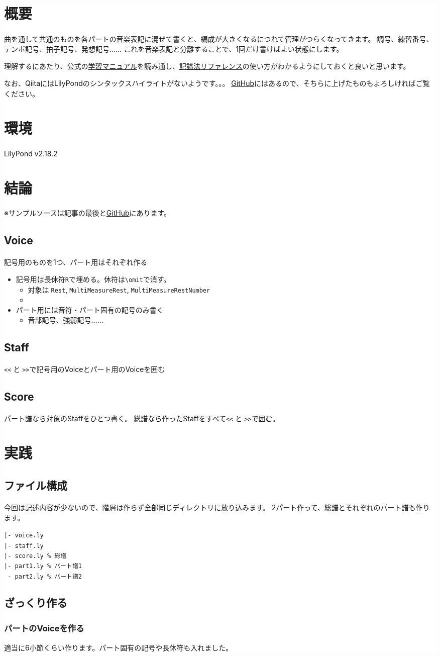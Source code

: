 # 概要
曲を通して共通のものを各パートの音楽表記に混ぜて書くと、編成が大きくなるにつれて管理がつらくなってきます。
調号、練習番号、テンポ記号、拍子記号、発想記号……
これを音楽表記と分離することで、1回だけ書けばよい状態にします。

理解するにあたり、公式の[学習マニュアル](http://lilypond.org/doc/v2.18/Documentation/learning/index.ja.html)を読み通し、[記譜法リファレンス](http://lilypond.org/doc/v2.18/Documentation/notation/index.ja.html)の使い方がわかるようにしておくと良いと思います。

なお、QiitaにはLilyPondのシンタックスハイライトがないようです。。。
[GitHub](https://github.com/ef81sp/marktest)にはあるので、そちらに上げたものもよろしければご覧ください。


# 環境
LilyPond v2.18.2


# 結論
※サンプルソースは記事の最後と[GitHub](https://github.com/ef81sp/marktest)にあります。

## Voice
記号用のものを1つ、パート用はそれぞれ作る
* 記号用は長休符`R`で埋める。休符は`\omit`で消す。
  * 対象は `Rest`, `MultiMeasureRest`, `MultiMeasureRestNumber`
  *
* パート用には音符・パート固有の記号のみ書く
  * 音部記号、強弱記号……

## Staff
`<<` と `>>`で記号用のVoiceとパート用のVoiceを囲む

## Score
パート譜なら対象のStaffをひとつ書く。
総譜なら作ったStaffをすべて`<<` と `>>`で囲む。


# 実践
## ファイル構成
今回は記述内容が少ないので、階層は作らず全部同じディレクトリに放り込みます。
2パート作って、総譜とそれぞれのパート譜も作ります。
```
|- voice.ly
|- staff.ly
|- score.ly % 総譜
|- part1.ly % パート譜1
 - part2.ly % パート譜2
```
## ざっくり作る
### パートのVoiceを作る
適当に6小節くらい作ります。パート固有の記号や長休符も入れました。
